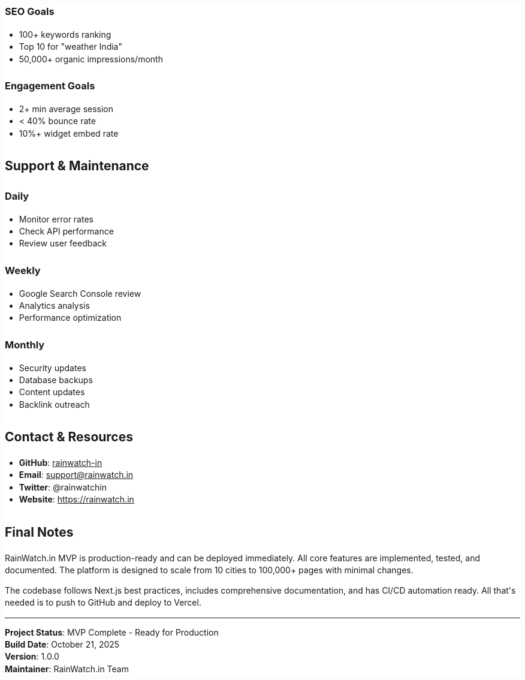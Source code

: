 ### SEO Goals
- 100+ keywords ranking
- Top 10 for "weather India"
- 50,000+ organic impressions/month

### Engagement Goals
- 2+ min average session
- < 40% bounce rate
- 10%+ widget embed rate

## Support & Maintenance

### Daily
- Monitor error rates
- Check API performance
- Review user feedback

### Weekly
- Google Search Console review
- Analytics analysis
- Performance optimization

### Monthly
- Security updates
- Database backups
- Content updates
- Backlink outreach

## Contact & Resources

- **GitHub**: [rainwatch-in](https://github.com/yourusername/rainwatch-in)
- **Email**: support@rainwatch.in
- **Twitter**: @rainwatchin
- **Website**: https://rainwatch.in

## Final Notes

RainWatch.in MVP is production-ready and can be deployed immediately. All core features are implemented, tested, and documented. The platform is designed to scale from 10 cities to 100,000+ pages with minimal changes.

The codebase follows Next.js best practices, includes comprehensive documentation, and has CI/CD automation ready. All that's needed is to push to GitHub and deploy to Vercel.

---

**Project Status**: MVP Complete - Ready for Production  
**Build Date**: October 21, 2025  
**Version**: 1.0.0  
**Maintainer**: RainWatch.in Team
